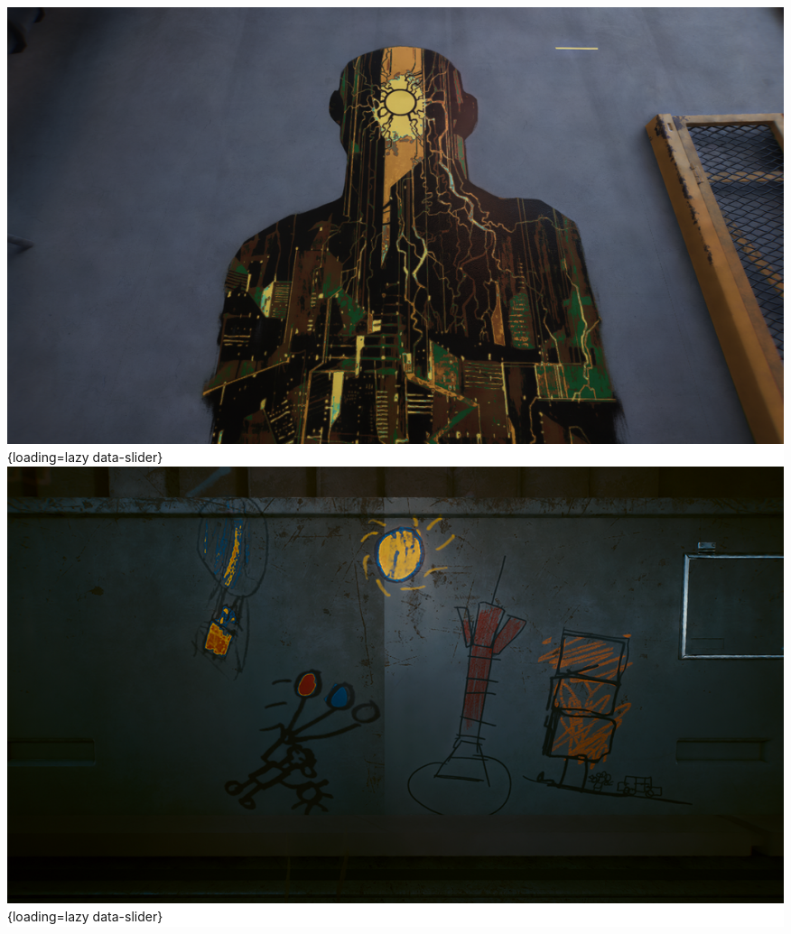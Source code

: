 ![This is how V sees it in game post-merge, missing magenta and showing artifacting greens where we expect lime. Could the tarot cards reveal Johnny's true color wheel via these artifacts?](assets/color-artifacting-2.png){loading=lazy data-slider}
![The child drawings are full of this artifacting, particularly in reds, yellows, and blues](assets/child-balloons-by-day.png){loading=lazy data-slider}
